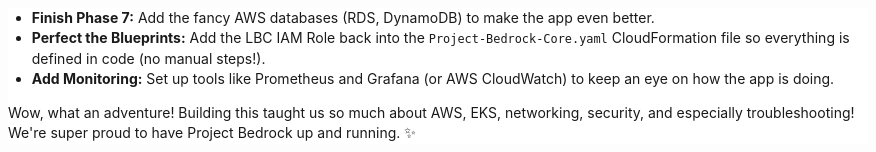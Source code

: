 * **Finish Phase 7:** Add the fancy AWS databases (RDS, DynamoDB) to make the app even better.
* **Perfect the Blueprints:** Add the LBC IAM Role back into the `Project-Bedrock-Core.yaml` CloudFormation file so everything is defined in code (no manual steps!).
* **Add Monitoring:** Set up tools like Prometheus and Grafana (or AWS CloudWatch) to keep an eye on how the app is doing.

Wow, what an adventure! Building this taught us so much about AWS, EKS, networking, security, and especially troubleshooting! We're super proud to have Project Bedrock up and running. ✨
